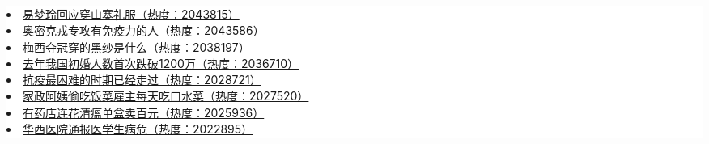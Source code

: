 <li>
<a href="https://s.weibo.com/weibo?q=%23%E6%98%93%E6%A2%A6%E7%8E%B2%E5%9B%9E%E5%BA%94%E7%A9%BF%E5%B1%B1%E5%AF%A8%E7%A4%BC%E6%9C%8D%23" target="weibo">
易梦玲回应穿山寨礼服（热度：2043815）
</a>
</li>

<li>
<a href="https://s.weibo.com/weibo?q=%23%E5%A5%A5%E5%AF%86%E5%85%8B%E6%88%8E%E4%B8%93%E6%94%BB%E6%9C%89%E5%85%8D%E7%96%AB%E5%8A%9B%E7%9A%84%E4%BA%BA%23" target="weibo">
奥密克戎专攻有免疫力的人（热度：2043586）
</a>
</li>

<li>
<a href="https://s.weibo.com/weibo?q=%23%E6%A2%85%E8%A5%BF%E5%A4%BA%E5%86%A0%E7%A9%BF%E7%9A%84%E9%BB%91%E7%BA%B1%E6%98%AF%E4%BB%80%E4%B9%88%23" target="weibo">
梅西夺冠穿的黑纱是什么（热度：2038197）
</a>
</li>

<li>
<a href="https://s.weibo.com/weibo?q=%23%E5%8E%BB%E5%B9%B4%E6%88%91%E5%9B%BD%E5%88%9D%E5%A9%9A%E4%BA%BA%E6%95%B0%E9%A6%96%E6%AC%A1%E8%B7%8C%E7%A0%B41200%E4%B8%87%23" target="weibo">
去年我国初婚人数首次跌破1200万（热度：2036710）
</a>
</li>

<li>
<a href="https://s.weibo.com/weibo?q=%23%E6%8A%97%E7%96%AB%E6%9C%80%E5%9B%B0%E9%9A%BE%E7%9A%84%E6%97%B6%E6%9C%9F%E5%B7%B2%E7%BB%8F%E8%B5%B0%E8%BF%87%23" target="weibo">
抗疫最困难的时期已经走过（热度：2028721）
</a>
</li>

<li>
<a href="https://s.weibo.com/weibo?q=%23%E5%AE%B6%E6%94%BF%E9%98%BF%E5%A7%A8%E5%81%B7%E5%90%83%E9%A5%AD%E8%8F%9C%E9%9B%87%E4%B8%BB%E6%AF%8F%E5%A4%A9%E5%90%83%E5%8F%A3%E6%B0%B4%E8%8F%9C%23" target="weibo">
家政阿姨偷吃饭菜雇主每天吃口水菜（热度：2027520）
</a>
</li>

<li>
<a href="https://s.weibo.com/weibo?q=%23%E6%9C%89%E8%8D%AF%E5%BA%97%E8%BF%9E%E8%8A%B1%E6%B8%85%E7%98%9F%E5%8D%95%E7%9B%92%E5%8D%96%E7%99%BE%E5%85%83%23" target="weibo">
有药店连花清瘟单盒卖百元（热度：2025936）
</a>
</li>

<li>
<a href="https://s.weibo.com/weibo?q=%23%E5%8D%8E%E8%A5%BF%E5%8C%BB%E9%99%A2%E9%80%9A%E6%8A%A5%E5%8C%BB%E5%AD%A6%E7%94%9F%E7%97%85%E5%8D%B1%23" target="weibo">
华西医院通报医学生病危（热度：2022895）
</a>
</li>
